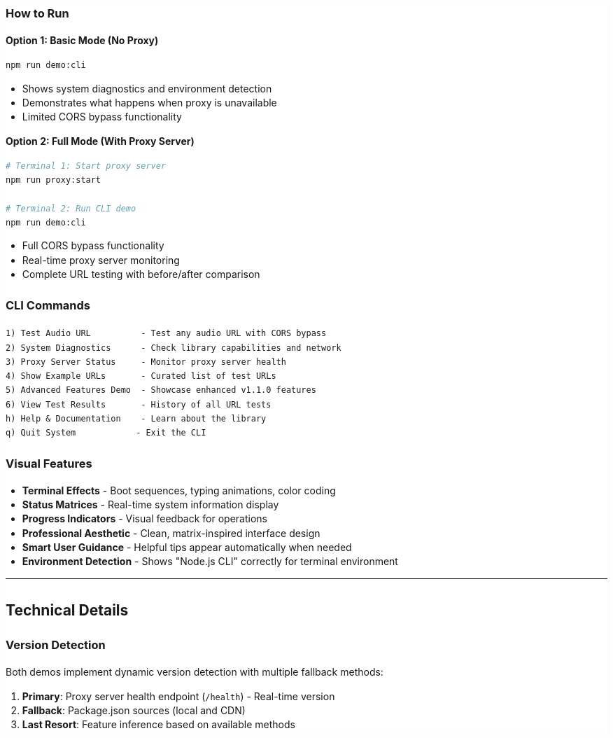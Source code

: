 ### How to Run

**Option 1: Basic Mode (No Proxy)**
```bash
npm run demo:cli
```
- Shows system diagnostics and environment detection
- Demonstrates what happens when proxy is unavailable
- Limited CORS bypass functionality

**Option 2: Full Mode (With Proxy Server)**
```bash
# Terminal 1: Start proxy server
npm run proxy:start

# Terminal 2: Run CLI demo  
npm run demo:cli
```
- Full CORS bypass functionality
- Real-time proxy server monitoring
- Complete URL testing with before/after comparison

### CLI Commands
```
1) Test Audio URL          - Test any audio URL with CORS bypass
2) System Diagnostics      - Check library capabilities and network
3) Proxy Server Status     - Monitor proxy server health
4) Show Example URLs       - Curated list of test URLs
5) Advanced Features Demo  - Showcase enhanced v1.1.0 features
6) View Test Results       - History of all URL tests
h) Help & Documentation    - Learn about the library
q) Quit System            - Exit the CLI
```

### Visual Features
- **Terminal Effects** - Boot sequences, typing animations, color coding
- **Status Matrices** - Real-time system information display
- **Progress Indicators** - Visual feedback for operations
- **Professional Aesthetic** - Clean, matrix-inspired interface design
- **Smart User Guidance** - Helpful tips appear automatically when needed
- **Environment Detection** - Shows "Node.js CLI" correctly for terminal environment

---

## Technical Details

### Version Detection
Both demos implement dynamic version detection with multiple fallback methods:

1. **Primary**: Proxy server health endpoint (`/health`) - Real-time version
2. **Fallback**: Package.json sources (local and CDN)
3. **Last Resort**: Feature inference based on available methods
